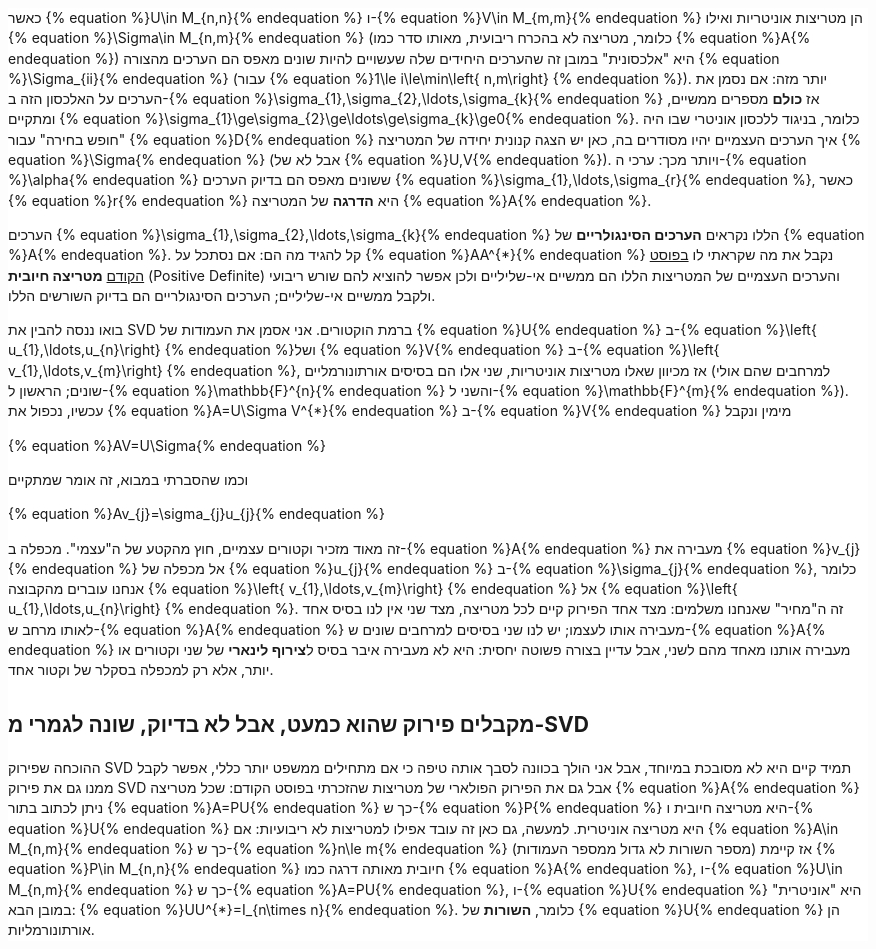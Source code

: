 כאשר {% equation %}U\in M_{n,n}{% endequation %} ו-{% equation %}V\in M_{m,m}{% endequation %} הן מטריצות אוניטריות ואילו {% equation %}\Sigma\in M_{n,m}{% endequation %} (כלומר, מטריצה לא בהכרח ריבועית, מאותו סדר כמו {% equation %}A{% endequation %}) היא "אלכסונית" במובן זה שהערכים היחידים שלה שעשויים להיות שונים מאפס הם הערכים מהצורה {% equation %}\Sigma_{ii}{% endequation %} (עבור {% equation %}1\le i\le\min\left\{ n,m\right\} {% endequation %}). יותר מזה: אם נסמן את הערכים על האלכסון הזה ב-{% equation %}\sigma_{1},\sigma_{2},\ldots,\sigma_{k}{% endequation %} אז <strong>כולם</strong> מספרים ממשיים, ומתקיים {% equation %}\sigma_{1}\ge\sigma_{2}\ge\ldots\ge\sigma_{k}\ge0{% endequation %}. כלומר, בניגוד ללכסון אוניטרי שבו היה "חופש בחירה" עבור {% equation %}D{% endequation %} איך הערכים העצמיים יהיו מסודרים בה, כאן יש הצגה קנונית יחידה של המטריצה {% equation %}\Sigma{% endequation %} (אבל לא של {% equation %}U,V{% endequation %}). ויותר מכך: ערכי ה-{% equation %}\alpha{% endequation %} ששונים מאפס הם בדיוק הערכים {% equation %}\sigma_{1},\ldots,\sigma_{r}{% endequation %}, כאשר {% equation %}r{% endequation %} היא <strong>הדרגה</strong> של המטריצה {% equation %}A{% endequation %}.

הערכים {% equation %}\sigma_{1},\sigma_{2},\ldots,\sigma_{k}{% endequation %} הללו נקראים <strong>הערכים הסינגולריים</strong> של {% equation %}A{% endequation %}. קל להגיד מה הם: אם נסתכל על {% equation %}AA^{*}{% endequation %} נקבל את מה שקראתי לו <a href="https://gadial.net/2025/09/21/positive_semidefinite_matrices/">בפוסט הקודם</a> <strong>מטריצה חיובית</strong> (Positive Definite) והערכים העצמיים של המטריצות הללו הם ממשיים אי-שליליים ולכן אפשר להוציא להם שורש ריבועי ולקבל ממשיים אי-שליליים; הערכים הסינגולריים הם בדיוק השורשים הללו.

בואו ננסה להבין את SVD ברמת הוקטורים. אני אסמן את העמודות של {% equation %}U{% endequation %} ב-{% equation %}\left\{ u_{1},\ldots,u_{n}\right\} {% endequation %}ושל {% equation %}V{% endequation %} ב-{% equation %}\left\{ v_{1},\ldots,v_{m}\right\} {% endequation %}, אז מכיוון שאלו מטריצות אוניטריות, שני אלו הם בסיסים אורתונורמליים (למרחבים שהם אולי שונים; הראשון ל-{% equation %}\mathbb{F}^{n}{% endequation %} והשני ל-{% equation %}\mathbb{F}^{m}{% endequation %}). עכשיו, נכפול את {% equation %}A=U\Sigma V^{*}{% endequation %} ב-{% equation %}V{% endequation %} מימין ונקבל

{% equation %}AV=U\Sigma{% endequation %}

וכמו שהסברתי במבוא, זה אומר שמתקיים

{% equation %}Av_{j}=\sigma_{j}u_{j}{% endequation %}

זה מאוד מזכיר וקטורים עצמיים, חוץ מהקטע של ה"עצמי". מכפלה ב-{% equation %}A{% endequation %} מעבירה את {% equation %}v_{j}{% endequation %} אל מכפלה של {% equation %}u_{j}{% endequation %} ב-{% equation %}\sigma_{j}{% endequation %}, כלומר אנחנו עוברים מהקבוצה {% equation %}\left\{ v_{1},\ldots,v_{m}\right\} {% endequation %} אל {% equation %}\left\{ u_{1},\ldots,u_{n}\right\} {% endequation %}. זה ה"מחיר" שאנחנו משלמים: מצד אחד הפירוק קיים לכל מטריצה, מצד שני אין לנו בסיס אחד לאותו מרחב ש-{% equation %}A{% endequation %} מעבירה אותו לעצמו; יש לנו שני בסיסים למרחבים שונים ש-{% equation %}A{% endequation %} מעבירה אותנו מאחד מהם לשני, אבל עדיין בצורה פשוטה יחסית: היא לא מעבירה איבר בסיס ל<strong>צירוף לינארי</strong> של שני וקטורים או יותר, אלא רק למכפלה בסקלר של וקטור אחד.

<h2>מקבלים פירוק שהוא כמעט, אבל לא בדיוק, שונה לגמרי מ-SVD</h2>

ההוכחה שפירוק SVD תמיד קיים היא לא מסובכת במיוחד, אבל אני הולך בכוונה לסבך אותה טיפה כי אם מתחילים ממשפט יותר כללי, אפשר לקבל ממנו גם את פירוק SVD אבל גם את הפירוק הפולארי של מטריצות שהזכרתי בפוסט הקודם: שכל מטריצה {% equation %}A{% endequation %} ניתן לכתוב בתור {% equation %}A=PU{% endequation %} כך ש-{% equation %}P{% endequation %} היא מטריצה חיובית ו-{% equation %}U{% endequation %} היא מטריצה אוניטרית. למעשה, גם כאן זה עובד אפילו למטריצות לא ריבועיות: אם {% equation %}A\in M_{n,m}{% endequation %} כך ש-{% equation %}n\le m{% endequation %} (מספר השורות לא גדול ממספר העמודות) אז קיימת {% equation %}P\in M_{n,n}{% endequation %} חיובית מאותה דרגה כמו {% equation %}A{% endequation %}, ו-{% equation %}U\in M_{n,m}{% endequation %} כך ש-{% equation %}A=PU{% endequation %}, ו-{% equation %}U{% endequation %} היא "אוניטרית" במובן הבא: {% equation %}UU^{*}=I_{n\times n}{% endequation %}. כלומר, <strong>השורות</strong> של {% equation %}U{% endequation %} הן אורתונורמליות.
